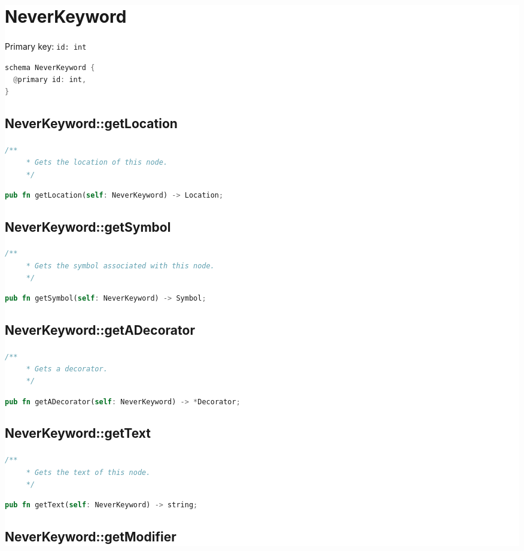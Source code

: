 # NeverKeyword

Primary key: `id: int`

```rust
schema NeverKeyword {
  @primary id: int,
}
```
## NeverKeyword::getLocation

```rust
/**
     * Gets the location of this node.
     */
```
```rust
pub fn getLocation(self: NeverKeyword) -> Location;
```
## NeverKeyword::getSymbol

```rust
/**
     * Gets the symbol associated with this node.
     */
```
```rust
pub fn getSymbol(self: NeverKeyword) -> Symbol;
```
## NeverKeyword::getADecorator

```rust
/**
     * Gets a decorator.
     */
```
```rust
pub fn getADecorator(self: NeverKeyword) -> *Decorator;
```
## NeverKeyword::getText

```rust
/**
     * Gets the text of this node.
     */
```
```rust
pub fn getText(self: NeverKeyword) -> string;
```
## NeverKeyword::getModifier
